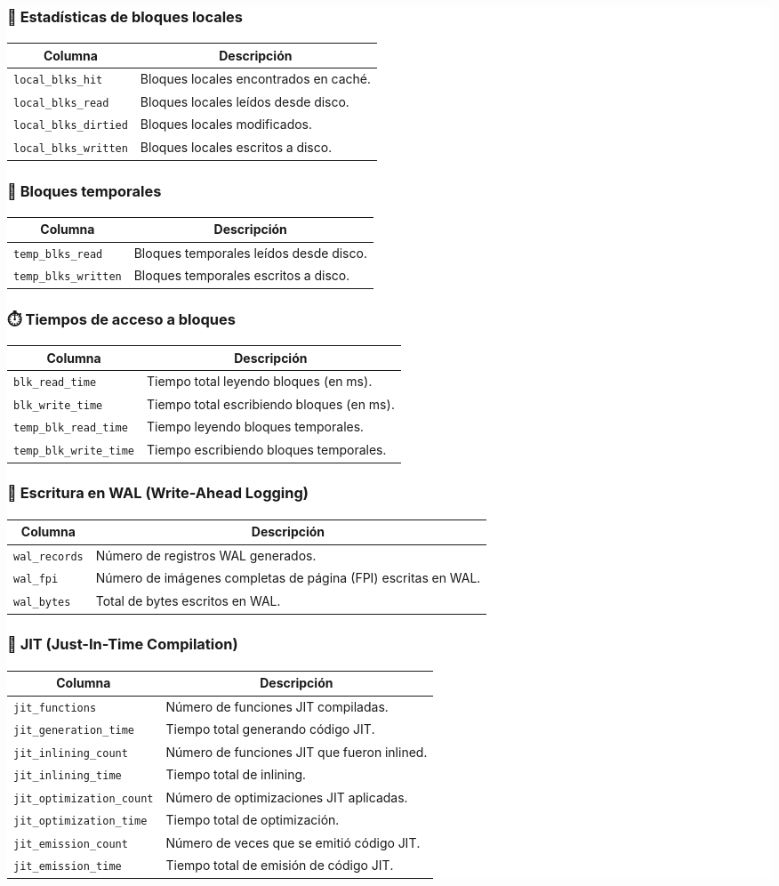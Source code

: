 

### 🧱 **Estadísticas de bloques locales**
| Columna              | Descripción |
|----------------------|-------------|
| `local_blks_hit`     | Bloques locales encontrados en caché. |
| `local_blks_read`    | Bloques locales leídos desde disco. |
| `local_blks_dirtied` | Bloques locales modificados. |
| `local_blks_written` | Bloques locales escritos a disco. |


### 🧊 **Bloques temporales**
| Columna              | Descripción |
|----------------------|-------------|
| `temp_blks_read`     | Bloques temporales leídos desde disco. |
| `temp_blks_written`  | Bloques temporales escritos a disco. |


### ⏱️ **Tiempos de acceso a bloques**
| Columna              | Descripción |
|----------------------|-------------|
| `blk_read_time`      | Tiempo total leyendo bloques (en ms). |
| `blk_write_time`     | Tiempo total escribiendo bloques (en ms). |
| `temp_blk_read_time` | Tiempo leyendo bloques temporales. |
| `temp_blk_write_time`| Tiempo escribiendo bloques temporales. |



### 🔁 **Escritura en WAL (Write-Ahead Logging)**
| Columna              | Descripción |
|----------------------|-------------|
| `wal_records`        | Número de registros WAL generados. |
| `wal_fpi`            | Número de imágenes completas de página (FPI) escritas en WAL. |
| `wal_bytes`          | Total de bytes escritos en WAL. |


### 🧠 **JIT (Just-In-Time Compilation)**
| Columna                  | Descripción |
|--------------------------|-------------|
| `jit_functions`          | Número de funciones JIT compiladas. |
| `jit_generation_time`    | Tiempo total generando código JIT. |
| `jit_inlining_count`     | Número de funciones JIT que fueron inlined. |
| `jit_inlining_time`      | Tiempo total de inlining. |
| `jit_optimization_count` | Número de optimizaciones JIT aplicadas. |
| `jit_optimization_time`  | Tiempo total de optimización. |
| `jit_emission_count`     | Número de veces que se emitió código JIT. |
| `jit_emission_time`      | Tiempo total de emisión de código JIT. |
